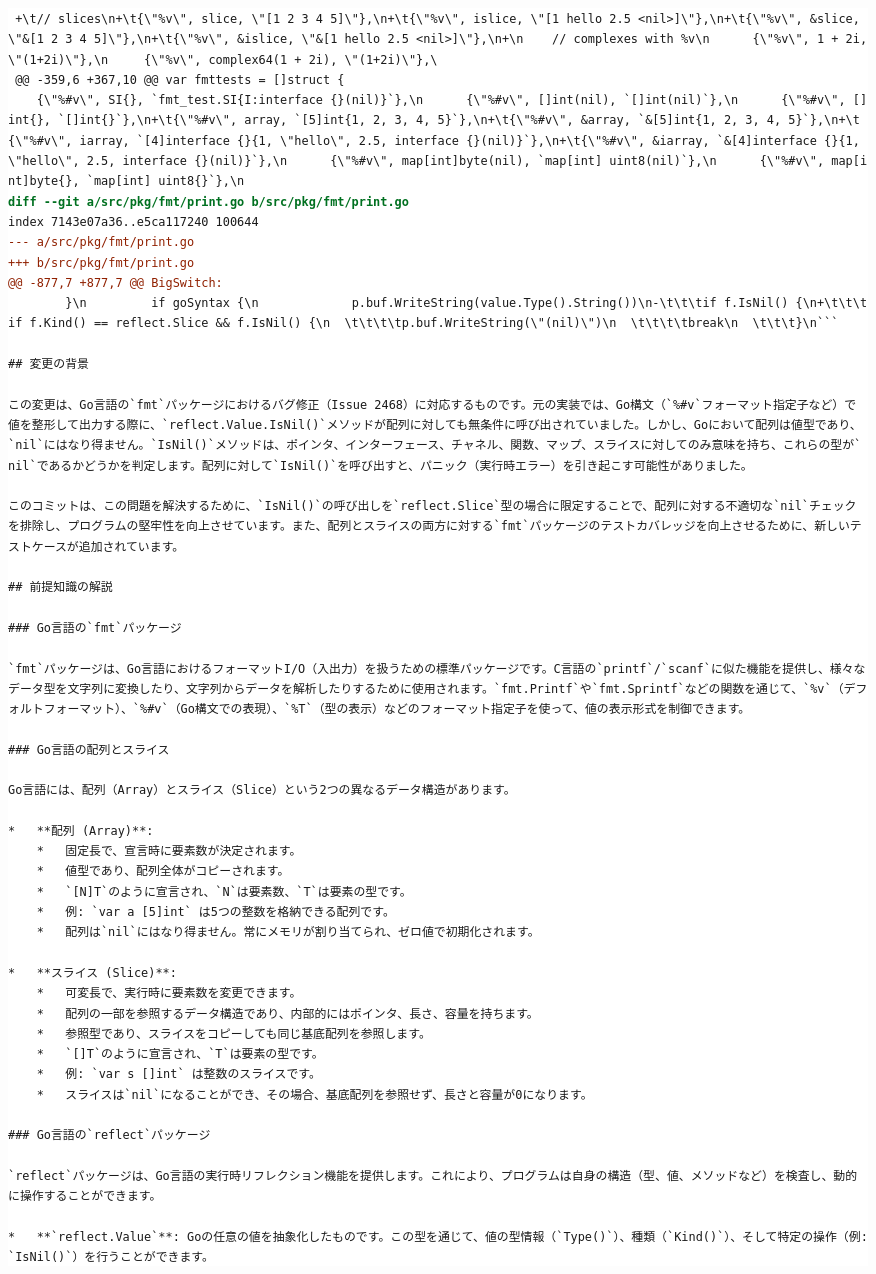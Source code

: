 ```diff
 +\t// slices\n+\t{\"%v\", slice, \"[1 2 3 4 5]\"},\n+\t{\"%v\", islice, \"[1 hello 2.5 <nil>]\"},\n+\t{\"%v\", &slice, \"&[1 2 3 4 5]\"},\n+\t{\"%v\", &islice, \"&[1 hello 2.5 <nil>]\"},\n+\n  	// complexes with %v\n  	{\"%v\", 1 + 2i, \"(1+2i)\"},\n  	{\"%v\", complex64(1 + 2i), \"(1+2i)\"},\
 @@ -359,6 +367,10 @@ var fmttests = []struct {
  	{\"%#v\", SI{}, `fmt_test.SI{I:interface {}(nil)}`},\n  	{\"%#v\", []int(nil), `[]int(nil)`},\n  	{\"%#v\", []int{}, `[]int{}`},\n+\t{\"%#v\", array, `[5]int{1, 2, 3, 4, 5}`},\n+\t{\"%#v\", &array, `&[5]int{1, 2, 3, 4, 5}`},\n+\t{\"%#v\", iarray, `[4]interface {}{1, \"hello\", 2.5, interface {}(nil)}`},\n+\t{\"%#v\", &iarray, `&[4]interface {}{1, \"hello\", 2.5, interface {}(nil)}`},\n  	{\"%#v\", map[int]byte(nil), `map[int] uint8(nil)`},\n  	{\"%#v\", map[int]byte{}, `map[int] uint8{}`},\n 
diff --git a/src/pkg/fmt/print.go b/src/pkg/fmt/print.go
index 7143e07a36..e5ca117240 100644
--- a/src/pkg/fmt/print.go
+++ b/src/pkg/fmt/print.go
@@ -877,7 +877,7 @@ BigSwitch:
  		}\n  		if goSyntax {\n  			p.buf.WriteString(value.Type().String())\n-\t\t\tif f.IsNil() {\n+\t\t\tif f.Kind() == reflect.Slice && f.IsNil() {\n  \t\t\t\tp.buf.WriteString(\"(nil)\")\n  \t\t\t\tbreak\n  \t\t\t}\n```

## 変更の背景

この変更は、Go言語の`fmt`パッケージにおけるバグ修正（Issue 2468）に対応するものです。元の実装では、Go構文（`%#v`フォーマット指定子など）で値を整形して出力する際に、`reflect.Value.IsNil()`メソッドが配列に対しても無条件に呼び出されていました。しかし、Goにおいて配列は値型であり、`nil`にはなり得ません。`IsNil()`メソッドは、ポインタ、インターフェース、チャネル、関数、マップ、スライスに対してのみ意味を持ち、これらの型が`nil`であるかどうかを判定します。配列に対して`IsNil()`を呼び出すと、パニック（実行時エラー）を引き起こす可能性がありました。

このコミットは、この問題を解決するために、`IsNil()`の呼び出しを`reflect.Slice`型の場合に限定することで、配列に対する不適切な`nil`チェックを排除し、プログラムの堅牢性を向上させています。また、配列とスライスの両方に対する`fmt`パッケージのテストカバレッジを向上させるために、新しいテストケースが追加されています。

## 前提知識の解説

### Go言語の`fmt`パッケージ

`fmt`パッケージは、Go言語におけるフォーマットI/O（入出力）を扱うための標準パッケージです。C言語の`printf`/`scanf`に似た機能を提供し、様々なデータ型を文字列に変換したり、文字列からデータを解析したりするために使用されます。`fmt.Printf`や`fmt.Sprintf`などの関数を通じて、`%v`（デフォルトフォーマット）、`%#v`（Go構文での表現）、`%T`（型の表示）などのフォーマット指定子を使って、値の表示形式を制御できます。

### Go言語の配列とスライス

Go言語には、配列（Array）とスライス（Slice）という2つの異なるデータ構造があります。

*   **配列 (Array)**:
    *   固定長で、宣言時に要素数が決定されます。
    *   値型であり、配列全体がコピーされます。
    *   `[N]T`のように宣言され、`N`は要素数、`T`は要素の型です。
    *   例: `var a [5]int` は5つの整数を格納できる配列です。
    *   配列は`nil`にはなり得ません。常にメモリが割り当てられ、ゼロ値で初期化されます。

*   **スライス (Slice)**:
    *   可変長で、実行時に要素数を変更できます。
    *   配列の一部を参照するデータ構造であり、内部的にはポインタ、長さ、容量を持ちます。
    *   参照型であり、スライスをコピーしても同じ基底配列を参照します。
    *   `[]T`のように宣言され、`T`は要素の型です。
    *   例: `var s []int` は整数のスライスです。
    *   スライスは`nil`になることができ、その場合、基底配列を参照せず、長さと容量が0になります。

### Go言語の`reflect`パッケージ

`reflect`パッケージは、Go言語の実行時リフレクション機能を提供します。これにより、プログラムは自身の構造（型、値、メソッドなど）を検査し、動的に操作することができます。

*   **`reflect.Value`**: Goの任意の値を抽象化したものです。この型を通じて、値の型情報（`Type()`）、種類（`Kind()`）、そして特定の操作（例: `IsNil()`）を行うことができます。
```